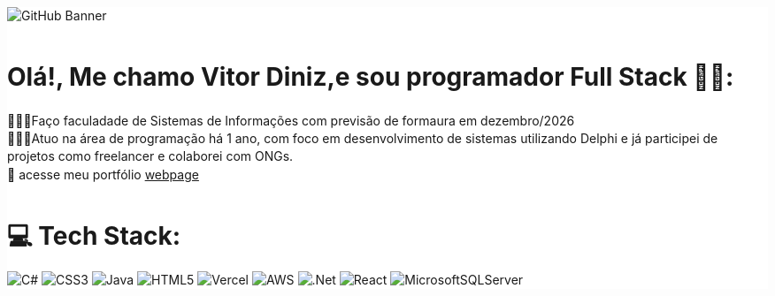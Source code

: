 <img src="banner_github.png" alt="GitHub Banner" width="100%" />

# Olá!, Me chamo Vitor Diniz,e sou programador Full Stack 👋🏼:
👨🏼‍🎓Faço faculadade de Sistemas de Informações com previsão de formaura em dezembro/2026<br>👨🏼‍💻Atuo na área de programação há 1 ano, com foco em desenvolvimento de sistemas utilizando Delphi e já participei de projetos como freelancer e colaborei com ONGs.<br>🛜 acesse meu portfólio [webpage](https://portfolio-principal-brown.vercel.app/)


# 💻 Tech Stack:
![C#](https://img.shields.io/badge/c%23-%23239120.svg?style=for-the-badge&logo=csharp&logoColor=white) ![CSS3](https://img.shields.io/badge/css3-%231572B6.svg?style=for-the-badge&logo=css3&logoColor=white) ![Java](https://img.shields.io/badge/java-%23ED8B00.svg?style=for-the-badge&logo=openjdk&logoColor=white) ![HTML5](https://img.shields.io/badge/html5-%23E34F26.svg?style=for-the-badge&logo=html5&logoColor=white) ![Vercel](https://img.shields.io/badge/vercel-%23000000.svg?style=for-the-badge&logo=vercel&logoColor=white) ![AWS](https://img.shields.io/badge/AWS-%23FF9900.svg?style=for-the-badge&logo=amazon-aws&logoColor=white) ![.Net](https://img.shields.io/badge/.NET-5C2D91?style=for-the-badge&logo=.net&logoColor=white) ![React](https://img.shields.io/badge/react-%2320232a.svg?style=for-the-badge&logo=react&logoColor=%2361DAFB)  ![MicrosoftSQLServer](https://img.shields.io/badge/Microsoft%20SQL%20Server-CC2927?style=for-the-badge&logo=microsoft%20sql%20server&logoColor=white)
